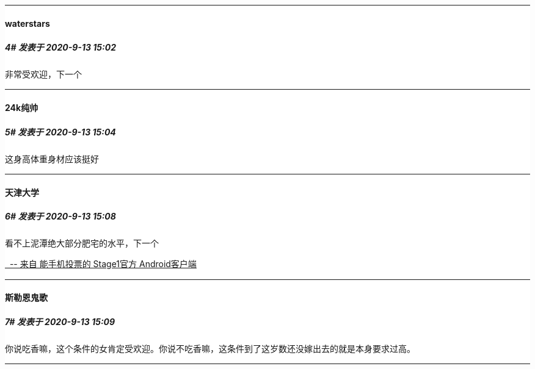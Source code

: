 




-----

####  waterstars  
##### 4#       发表于 2020-9-13 15:02




非常受欢迎，下一个







-----

####  24k纯帅  
##### 5#       发表于 2020-9-13 15:04




这身高体重身材应该挺好







-----

####  天津大学  
##### 6#       发表于 2020-9-13 15:08




看不上泥潭绝大部分肥宅的水平，下一个

[  -- 来自 能手机投票的 Stage1官方 Android客户端](https://www.coolapk.com/apk/140634)







-----

####  斯勒恩鬼歌  
##### 7#       发表于 2020-9-13 15:09




你说吃香嘛，这个条件的女肯定受欢迎。你说不吃香嘛，这条件到了这岁数还没嫁出去的就是本身要求过高。







-----
